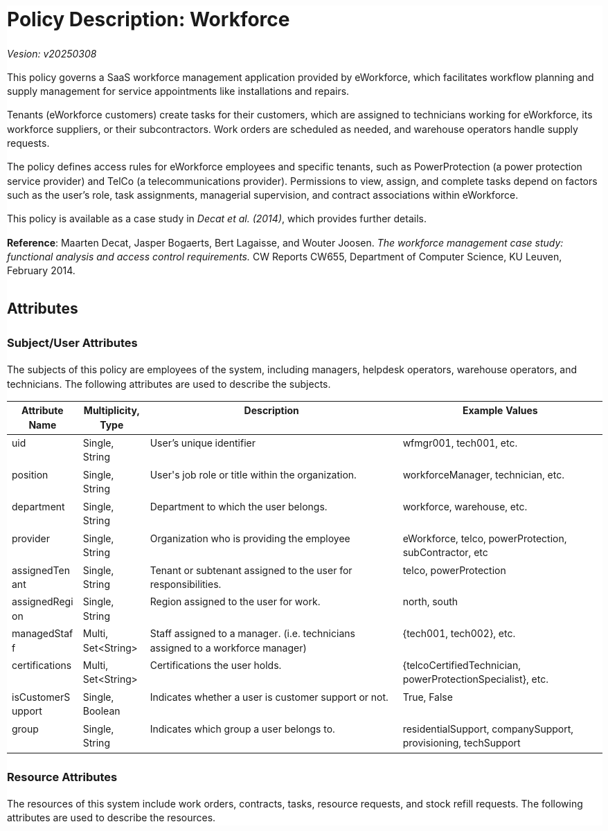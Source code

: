# Policy Description: Workforce

*Vesion: v20250308*

This policy governs a SaaS workforce management application provided by eWorkforce, which facilitates workflow planning and supply management for service appointments like installations and repairs.

Tenants (eWorkforce customers) create tasks for their customers, which are assigned to technicians working for eWorkforce, its workforce suppliers, or their subcontractors. Work orders are scheduled as needed, and warehouse operators handle supply requests.

The policy defines access rules for eWorkforce employees and specific tenants, such as PowerProtection (a power protection service provider) and TelCo (a telecommunications provider). Permissions to view, assign, and complete tasks depend on factors such as the user’s role, task assignments, managerial supervision, and contract associations within eWorkforce.

This policy is available as a case study in *Decat et al. (2014)*, which provides further details.

**Reference**: Maarten Decat, Jasper Bogaerts, Bert Lagaisse, and Wouter Joosen. *The workforce management case study: functional analysis and access control requirements.* CW Reports CW655,
Department of Computer Science, KU Leuven, February 2014.

## Attributes

### Subject/User Attributes
The subjects of this policy are employees of the system, including managers, helpdesk operators, warehouse operators, and technicians. The following attributes are used to describe the subjects.

| Attribute Name      | Multiplicity, Type     | Description                                               | Example Values                                     |
|--------------------|------------------|-----------------------------------------------------------|--------------------------------------------------|
| uid          | Single, String   | User’s unique identifier                                  | wfmgr001, tech001, etc.                         |
| position          | Single, String   | User's job role or title within the organization.        | workforceManager, technician, etc.             |
| department        | Single, String   | Department to which the user belongs.                     | workforce, warehouse, etc.                      |
| provider         | Single, String   | Organization who is providing the employee               | eWorkforce, telco, powerProtection, subContractor, etc |
| assignedTenant    | Single, String   | Tenant or subtenant assigned to the user for responsibilities. | telco, powerProtection                          |
| assignedRegion    | Single, String   | Region assigned to the user for work.                     | north, south                                    |
| managedStaff      | Multi, Set\<String>  | Staff assigned to a manager. (i.e. technicians assigned to a workforce manager) | {tech001, tech002}, etc. |
| certifications    | Multi, Set\<String>  | Certifications the user holds.                            | {telcoCertifiedTechnician, powerProtectionSpecialist}, etc. |
| isCustomerSupport | Single, Boolean     | Indicates whether a user is customer support or not.     | True, False                                     |
| group            | Single, String   | Indicates which group a user belongs to.                  | residentialSupport, companySupport, provisioning, techSupport |

### Resource Attributes
The resources of this system include work orders, contracts, tasks, resource requests, and stock refill requests. The following attributes are used to describe the resources.
